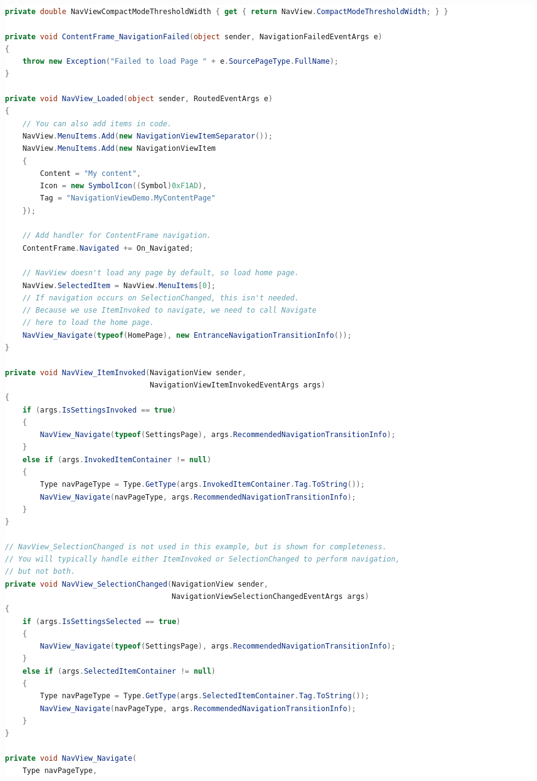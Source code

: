 ```csharp
private double NavViewCompactModeThresholdWidth { get { return NavView.CompactModeThresholdWidth; } }

private void ContentFrame_NavigationFailed(object sender, NavigationFailedEventArgs e)
{
    throw new Exception("Failed to load Page " + e.SourcePageType.FullName);
}

private void NavView_Loaded(object sender, RoutedEventArgs e)
{
    // You can also add items in code.
    NavView.MenuItems.Add(new NavigationViewItemSeparator());
    NavView.MenuItems.Add(new NavigationViewItem
    {
        Content = "My content",
        Icon = new SymbolIcon((Symbol)0xF1AD),
        Tag = "NavigationViewDemo.MyContentPage"
    });

    // Add handler for ContentFrame navigation.
    ContentFrame.Navigated += On_Navigated;

    // NavView doesn't load any page by default, so load home page.
    NavView.SelectedItem = NavView.MenuItems[0];
    // If navigation occurs on SelectionChanged, this isn't needed.
    // Because we use ItemInvoked to navigate, we need to call Navigate
    // here to load the home page.
    NavView_Navigate(typeof(HomePage), new EntranceNavigationTransitionInfo());
}

private void NavView_ItemInvoked(NavigationView sender,
                                 NavigationViewItemInvokedEventArgs args)
{
    if (args.IsSettingsInvoked == true)
    {
        NavView_Navigate(typeof(SettingsPage), args.RecommendedNavigationTransitionInfo);
    }
    else if (args.InvokedItemContainer != null)
    {
        Type navPageType = Type.GetType(args.InvokedItemContainer.Tag.ToString());
        NavView_Navigate(navPageType, args.RecommendedNavigationTransitionInfo);
    }
}

// NavView_SelectionChanged is not used in this example, but is shown for completeness.
// You will typically handle either ItemInvoked or SelectionChanged to perform navigation,
// but not both.
private void NavView_SelectionChanged(NavigationView sender,
                                      NavigationViewSelectionChangedEventArgs args)
{
    if (args.IsSettingsSelected == true)
    {
        NavView_Navigate(typeof(SettingsPage), args.RecommendedNavigationTransitionInfo);
    }
    else if (args.SelectedItemContainer != null)
    {
        Type navPageType = Type.GetType(args.SelectedItemContainer.Tag.ToString());
        NavView_Navigate(navPageType, args.RecommendedNavigationTransitionInfo);
    }
}

private void NavView_Navigate(
    Type navPageType,
```